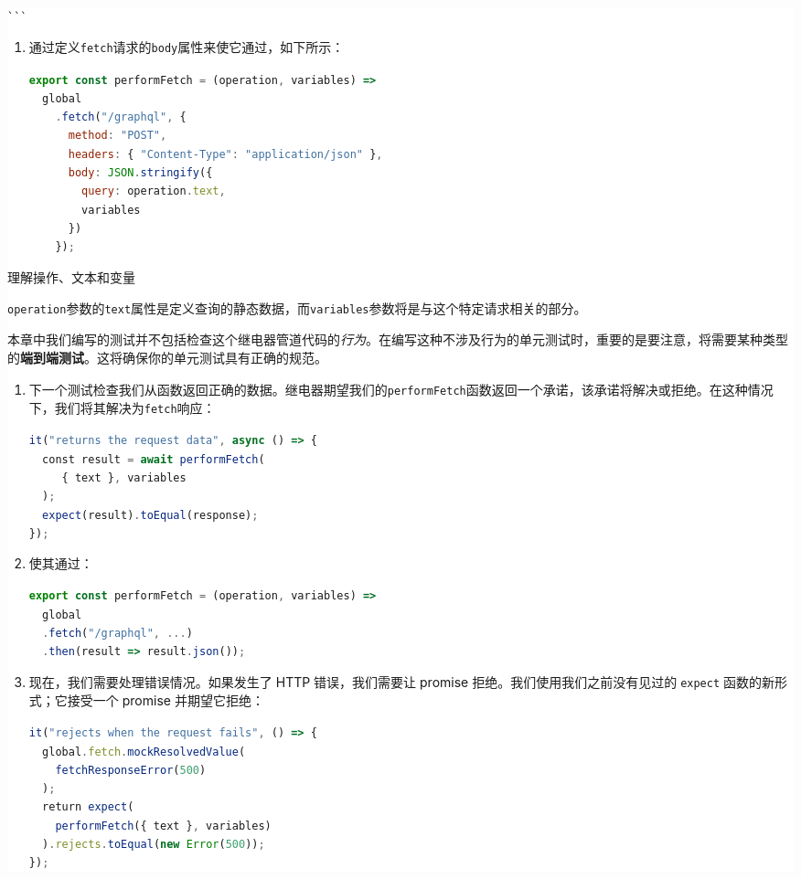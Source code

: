     ```

1.  通过定义`fetch`请求的`body`属性来使它通过，如下所示：

    ```js
    export const performFetch = (operation, variables) =>
      global
        .fetch("/graphql", {
          method: "POST",
          headers: { "Content-Type": "application/json" },
          body: JSON.stringify({
            query: operation.text,
            variables
          })
        });
    ```

理解操作、文本和变量

`operation`参数的`text`属性是定义查询的静态数据，而`variables`参数将是与这个特定请求相关的部分。

本章中我们编写的测试并不包括检查这个继电器管道代码的*行为*。在编写这种不涉及行为的单元测试时，重要的是要注意，将需要某种类型的**端到端测试**。这将确保你的单元测试具有正确的规范。

1.  下一个测试检查我们从函数返回正确的数据。继电器期望我们的`performFetch`函数返回一个承诺，该承诺将解决或拒绝。在这种情况下，我们将其解决为`fetch`响应：

    ```js
    it("returns the request data", async () => {
      const result = await performFetch(
         { text }, variables
      );
      expect(result).toEqual(response);
    });
    ```

1.  使其通过：

    ```js
    export const performFetch = (operation, variables) =>
      global
      .fetch("/graphql", ...)
      .then(result => result.json());
    ```

1.  现在，我们需要处理错误情况。如果发生了 HTTP 错误，我们需要让 promise 拒绝。我们使用我们之前没有见过的 `expect` 函数的新形式；它接受一个 promise 并期望它拒绝：

    ```js
    it("rejects when the request fails", () => {
      global.fetch.mockResolvedValue(
        fetchResponseError(500)
      );
      return expect(
        performFetch({ text }, variables)
      ).rejects.toEqual(new Error(500));
    });
    ```
